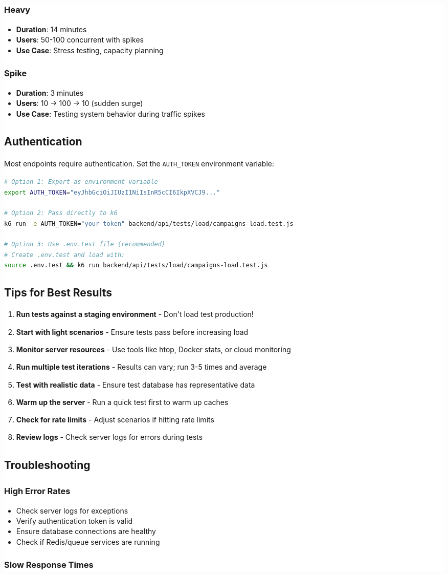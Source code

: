 ### Heavy
- **Duration**: 14 minutes
- **Users**: 50-100 concurrent with spikes
- **Use Case**: Stress testing, capacity planning

### Spike
- **Duration**: 3 minutes
- **Users**: 10 → 100 → 10 (sudden surge)
- **Use Case**: Testing system behavior during traffic spikes

## Authentication

Most endpoints require authentication. Set the `AUTH_TOKEN` environment variable:

```bash
# Option 1: Export as environment variable
export AUTH_TOKEN="eyJhbGciOiJIUzI1NiIsInR5cCI6IkpXVCJ9..."

# Option 2: Pass directly to k6
k6 run -e AUTH_TOKEN="your-token" backend/api/tests/load/campaigns-load.test.js

# Option 3: Use .env.test file (recommended)
# Create .env.test and load with:
source .env.test && k6 run backend/api/tests/load/campaigns-load.test.js
```

## Tips for Best Results

1. **Run tests against a staging environment** - Don't load test production!

2. **Start with light scenarios** - Ensure tests pass before increasing load

3. **Monitor server resources** - Use tools like htop, Docker stats, or cloud monitoring

4. **Run multiple test iterations** - Results can vary; run 3-5 times and average

5. **Test with realistic data** - Ensure test database has representative data

6. **Warm up the server** - Run a quick test first to warm up caches

7. **Check for rate limits** - Adjust scenarios if hitting rate limits

8. **Review logs** - Check server logs for errors during tests

## Troubleshooting

### High Error Rates

- Check server logs for exceptions
- Verify authentication token is valid
- Ensure database connections are healthy
- Check if Redis/queue services are running

### Slow Response Times
